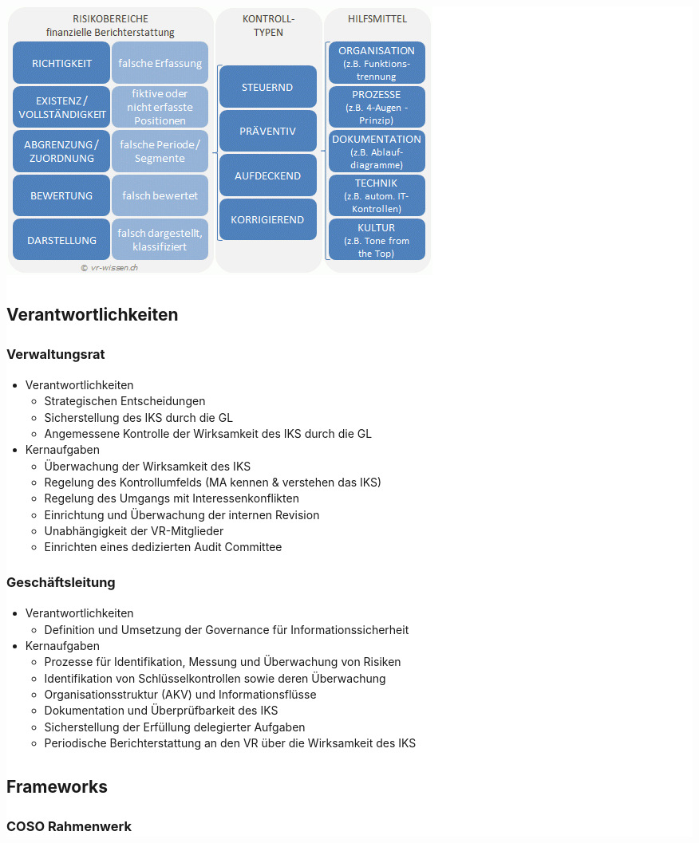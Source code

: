 ![](../.gitbook/assets/image%20%28227%29.png)

## Verantwortlichkeiten

### Verwaltungsrat

- Verantwortlichkeiten
  - Strategischen Entscheidungen
  - Sicherstellung des IKS durch die GL
  - Angemessene Kontrolle der Wirksamkeit des IKS durch die GL
- Kernaufgaben
  - Überwachung der Wirksamkeit des IKS
  - Regelung des Kontrollumfelds \(MA kennen & verstehen das IKS\)
  - Regelung des Umgangs mit Interessenkonflikten
  - Einrichtung und Überwachung der internen Revision
  - Unabhängigkeit der VR-Mitglieder
  - Einrichten eines dedizierten Audit Committee

### Geschäftsleitung

- Verantwortlichkeiten
  - Definition und Umsetzung der Governance für Informationssicherheit
- Kernaufgaben
  - Prozesse für Identifikation, Messung und Überwachung von Risiken
  - Identifikation von Schlüsselkontrollen sowie deren Überwachung
  - Organisationsstruktur \(AKV\) und Informationsflüsse
  - Dokumentation und Überprüfbarkeit des IKS
  - Sicherstellung der Erfüllung delegierter Aufgaben
  - Periodische Berichterstattung an den VR über die Wirksamkeit des IKS

## Frameworks

### COSO Rahmenwerk

